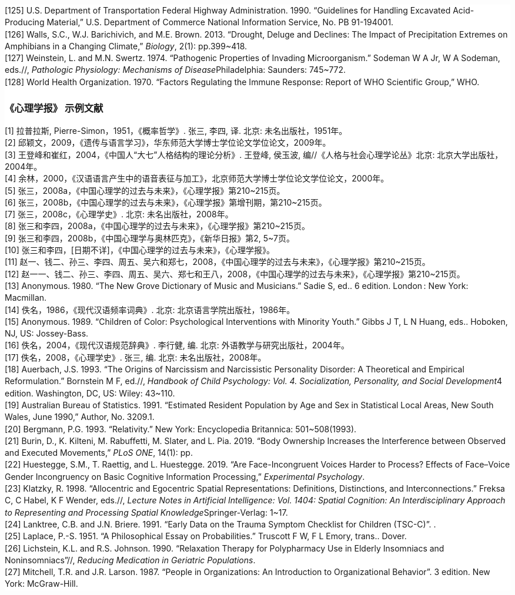   <div class="csl-entry">[125]	U.S. Department of Transportation Federal Highway Administration. 1990. “Guidelines for Handling Excavated Acid-Producing Material,” U.S. Department of Commerce National Information Service, No. PB 91-194001.</div>
  <div class="csl-entry">[126]	Walls, S.C., W.J. Barichivich, and M.E. Brown. 2013. “Drought, Deluge and Declines: The Impact of Precipitation Extremes on Amphibians in a Changing Climate,” <i>Biology</i>, 2(1): pp.399~418.</div>
  <div class="csl-entry">[127]	Weinstein, L. and M.N. Swertz. 1974. “Pathogenic Properties of Invading Microorganism.” Sodeman W A Jr, W A Sodeman, eds.//, <i>Pathologic Physiology: Mechanisms of Disease</i>Philadelphia: Saunders: 745~772.</div>
  <div class="csl-entry">[128]	World Health Organization. 1970. “Factors Regulating the Immune Response: Report of WHO Scientific Group,” WHO.</div>
</div>

### 《心理学报》 示例文献

<div class="csl-bib-body second-field-align-flush">
  <div class="csl-entry">[1]	拉普拉斯, Pierre-Simon，1951，《概率哲学》. 张三, 李四, 译. 北京: 未名出版社，1951年。</div>
  <div class="csl-entry">[2]	邱颖文，2009，《遗传与语言学习》，华东师范大学博士学位论文学位论文，2009年。</div>
  <div class="csl-entry">[3]	王登峰和崔红，2004，《中国人“大七”人格结构的理论分析》. 王登峰, 侯玉波, 编//《人格与社会心理学论丛》北京: 北京大学出版社，2004年。</div>
  <div class="csl-entry">[4]	余林，2000，《汉语语言产生中的语音表征与加工》，北京师范大学博士学位论文学位论文，2000年。</div>
  <div class="csl-entry">[5]	张三，2008a，《中国心理学的过去与未来》，《心理学报》第210~215页。</div>
  <div class="csl-entry">[6]	张三，2008b，《中国心理学的过去与未来》，《心理学报》第增刊期，第210~215页。</div>
  <div class="csl-entry">[7]	张三，2008c，《心理学史》. 北京: 未名出版社，2008年。</div>
  <div class="csl-entry">[8]	张三和李四，2008a，《中国心理学的过去与未来》，《心理学报》第210~215页。</div>
  <div class="csl-entry">[9]	张三和李四，2008b，《中国心理学与奥林匹克》，《新华日报》第2, 5~7页。</div>
  <div class="csl-entry">[10]	张三和李四，[日期不详]，《中国心理学的过去与未来》，《心理学报》。</div>
  <div class="csl-entry">[11]	赵一、钱二、孙三、李四、周五、吴六和郑七，2008，《中国心理学的过去与未来》，《心理学报》第210~215页。</div>
  <div class="csl-entry">[12]	赵一一、钱二、孙三、李四、周五、吴六、郑七和王八，2008，《中国心理学的过去与未来》，《心理学报》第210~215页。</div>
  <div class="csl-entry">[13]	Anonymous. 1980. “The New Grove Dictionary of Music and Musicians.” Sadie S, ed.. 6 edition. London : New York: Macmillan.</div>
  <div class="csl-entry">[14]	佚名，1986，《现代汉语频率词典》. 北京: 北京语言学院出版社，1986年。</div>
  <div class="csl-entry">[15]	Anonymous. 1989. “Children of Color: Psychological Interventions with Minority Youth.” Gibbs J T, L N Huang, eds.. Hoboken, NJ, US: Jossey-Bass.</div>
  <div class="csl-entry">[16]	佚名，2004，《现代汉语规范辞典》. 李行健, 编. 北京: 外语教学与研究出版社，2004年。</div>
  <div class="csl-entry">[17]	佚名，2008，《心理学史》. 张三, 编. 北京: 未名出版社，2008年。</div>
  <div class="csl-entry">[18]	Auerbach, J.S. 1993. “The Origins of Narcissism and Narcissistic Personality Disorder: A Theoretical and Empirical Reformulation.” Bornstein M F, ed.//, <i>Handbook of Child Psychology: Vol. 4. Socialization, Personality, and Social Development</i>4 edition. Washington, DC, US: Wiley: 43~110.</div>
  <div class="csl-entry">[19]	Australian Bureau of Statistics. 1991. “Estimated Resident Population by Age and Sex in Statistical Local Areas, New South Wales, June 1990,” Author, No. 3209.1.</div>
  <div class="csl-entry">[20]	Bergmann, P.G. 1993. “Relativity.” New York: Encyclopedia Britannica: 501~508(1993).</div>
  <div class="csl-entry">[21]	Burin, D., K. Kilteni, M. Rabuffetti, M. Slater, and L. Pia. 2019. “Body Ownership Increases the Interference between Observed and Executed Movements,” <i>PLoS ONE</i>, 14(1): pp.</div>
  <div class="csl-entry">[22]	Huestegge, S.M., T. Raettig, and L. Huestegge. 2019. “Are Face-Incongruent Voices Harder to Process? Effects of Face–Voice Gender Incongruency on Basic Cognitive Information Processing,” <i>Experimental Psychology</i>.</div>
  <div class="csl-entry">[23]	Klatzky, R. 1998. “Allocentric and Egocentric Spatial Representations: Definitions, Distinctions, and Interconnections.” Freksa C, C Habel, K F Wender, eds.//, <i>Lecture Notes in Artificial Intelligence: Vol. 1404: Spatial Cognition: An Interdisciplinary Approach to Representing and Processing Spatial Knowledge</i>Springer-Verlag: 1~17.</div>
  <div class="csl-entry">[24]	Lanktree, C.B. and J.N. Briere. 1991. “Early Data on the Trauma Symptom Checklist for Children (TSC-C)”. .</div>
  <div class="csl-entry">[25]	Laplace, P.-S. 1951. “A Philosophical Essay on Probabilities.” Truscott F W, F L Emory, trans.. Dover.</div>
  <div class="csl-entry">[26]	Lichstein, K.L. and R.S. Johnson. 1990. “Relaxation Therapy for Polypharmacy Use in Elderly Insomniacs and Noninsomniacs”//, <i>Reducing Medication in Geriatric Populations</i>.</div>
  <div class="csl-entry">[27]	Mitchell, T.R. and J.R. Larson. 1987. “People in Organizations: An Introduction to Organizational Behavior”. 3 edition. New York: McGraw-Hill.</div>